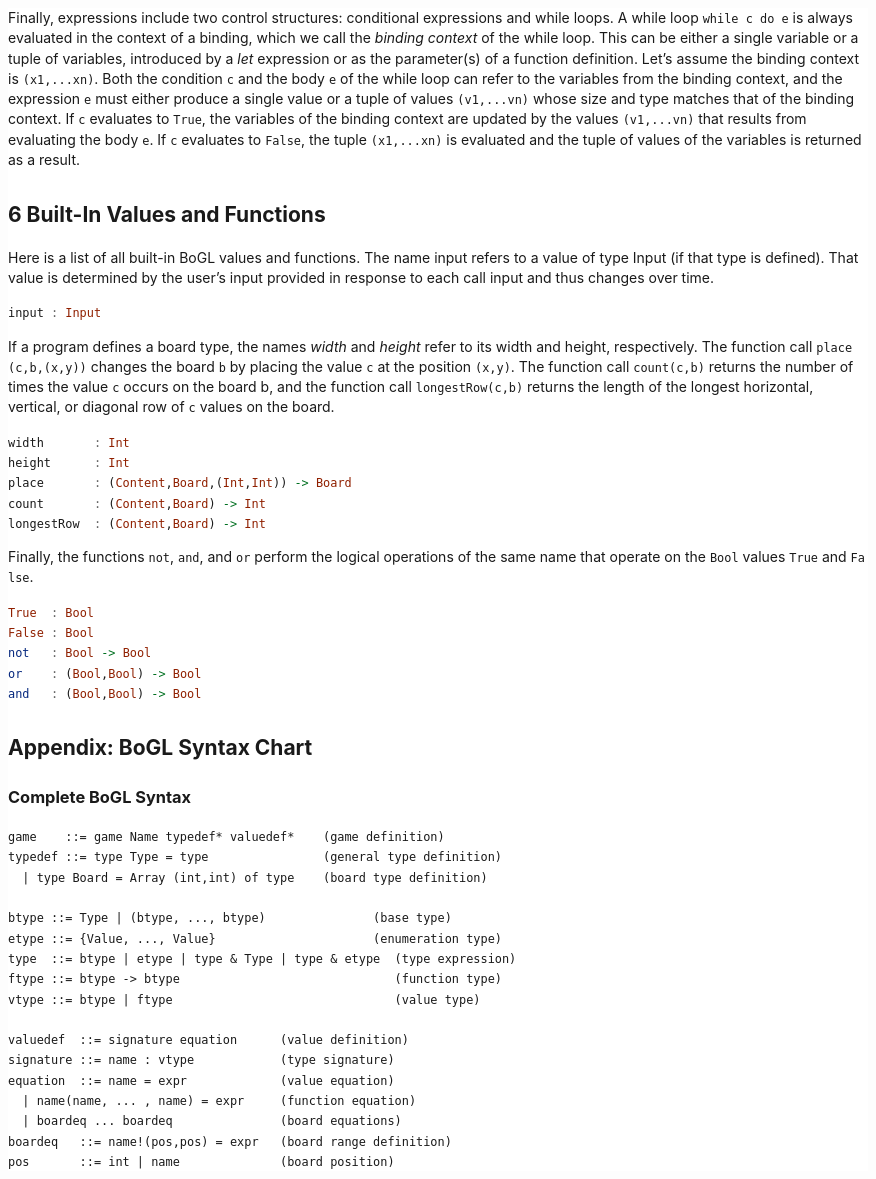 Finally, expressions include two control structures: conditional expressions and while loops. A while loop `while c do e` is always evaluated in the context of a binding, which we call the *binding context* of the while loop. This can be either a single variable or a tuple of variables, introduced by a *let* expression or as the parameter(s) of a function definition. Let’s assume the binding context is `(x1,...xn)`. Both the condition `c` and the body `e` of the while loop can refer to the variables from the binding context, and the expression `e` must either produce a single value or a tuple of values `(v1,...vn)` whose size and type matches that of the binding context. If `c` evaluates to `True`, the variables of the binding context are updated by the values `(v1,...vn)` that results from evaluating the body `e`. If `c` evaluates to `False`, the tuple `(x1,...xn)` is
evaluated and the tuple of values of the variables is returned as a result.

## 6 Built-In Values and Functions

Here is a list of all built-in BoGL values and functions. The name input refers to a value of type Input (if that type is defined). That value is determined by the user’s input provided in response to each call input and thus changes over time.
```haskell
input : Input
```
If a program defines a board type, the names *width* and *height* refer to its width and height, respectively. The function call `place(c,b,(x,y))` changes the board `b` by placing the value `c` at the position `(x,y)`. The
function call `count(c,b)` returns the number of times the value `c` occurs on the board b, and the function call `longestRow(c,b)` returns the length of the longest horizontal, vertical, or diagonal row of `c` values on the board.
```haskell
width       : Int
height      : Int
place       : (Content,Board,(Int,Int)) -> Board
count       : (Content,Board) -> Int
longestRow  : (Content,Board) -> Int
```
Finally, the functions `not`, `and`, and `or` perform the logical operations of the same name that operate on the `Bool` values `True` and `False`.
```haskell
True  : Bool
False : Bool
not   : Bool -> Bool
or    : (Bool,Bool) -> Bool
and   : (Bool,Bool) -> Bool
```

## Appendix: BoGL Syntax Chart

### Complete BoGL Syntax

```
game    ::= game Name typedef* valuedef*    (game definition)
typedef ::= type Type = type                (general type definition)
  | type Board = Array (int,int) of type    (board type definition)

btype ::= Type | (btype, ..., btype)               (base type)
etype ::= {Value, ..., Value}                      (enumeration type)
type  ::= btype | etype | type & Type | type & etype  (type expression)
ftype ::= btype -> btype                              (function type)
vtype ::= btype | ftype                               (value type)

valuedef  ::= signature equation      (value definition)
signature ::= name : vtype            (type signature)
equation  ::= name = expr             (value equation)
  | name(name, ... , name) = expr     (function equation)
  | boardeq ... boardeq               (board equations)
boardeq   ::= name!(pos,pos) = expr   (board range definition)
pos       ::= int | name              (board position)
```